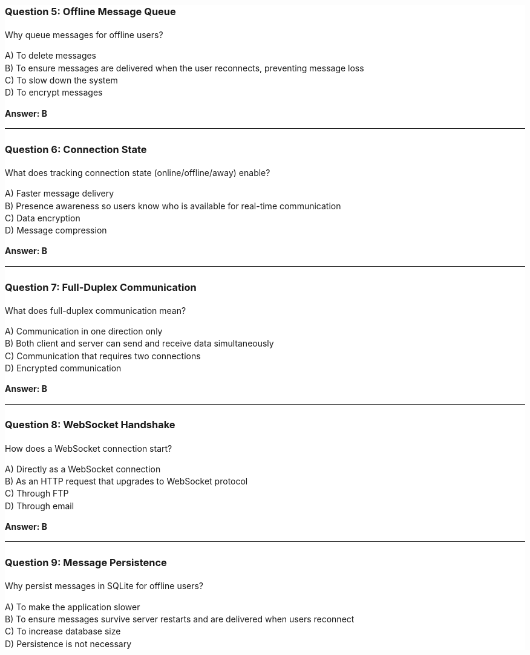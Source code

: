 
### Question 5: Offline Message Queue
Why queue messages for offline users?

A) To delete messages  
B) To ensure messages are delivered when the user reconnects, preventing message loss  
C) To slow down the system  
D) To encrypt messages  

**Answer: B**

---

### Question 6: Connection State
What does tracking connection state (online/offline/away) enable?

A) Faster message delivery  
B) Presence awareness so users know who is available for real-time communication  
C) Data encryption  
D) Message compression  

**Answer: B**

---

### Question 7: Full-Duplex Communication
What does full-duplex communication mean?

A) Communication in one direction only  
B) Both client and server can send and receive data simultaneously  
C) Communication that requires two connections  
D) Encrypted communication  

**Answer: B**

---

### Question 8: WebSocket Handshake
How does a WebSocket connection start?

A) Directly as a WebSocket connection  
B) As an HTTP request that upgrades to WebSocket protocol  
C) Through FTP  
D) Through email  

**Answer: B**

---

### Question 9: Message Persistence
Why persist messages in SQLite for offline users?

A) To make the application slower  
B) To ensure messages survive server restarts and are delivered when users reconnect  
C) To increase database size  
D) Persistence is not necessary  
